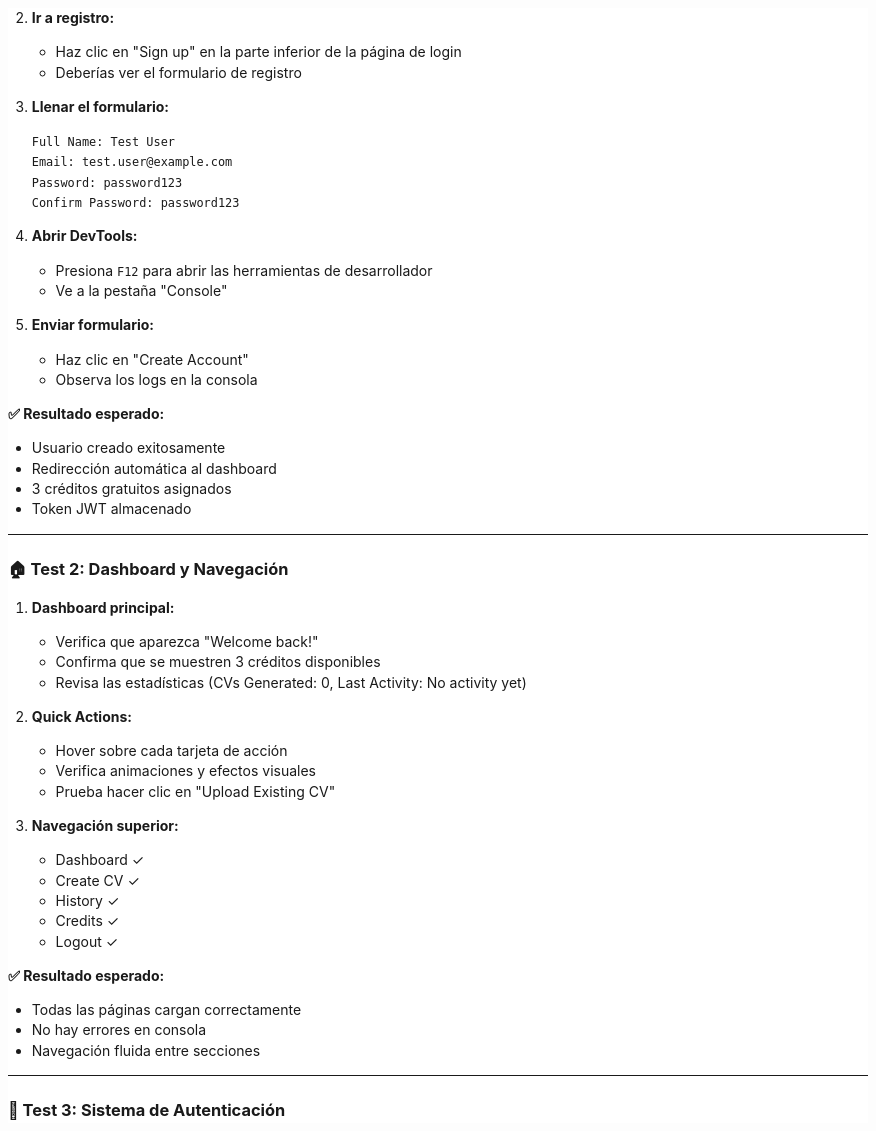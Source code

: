 2. **Ir a registro:**
   - Haz clic en "Sign up" en la parte inferior de la página de login
   - Deberías ver el formulario de registro

3. **Llenar el formulario:**
   ```
   Full Name: Test User
   Email: test.user@example.com
   Password: password123
   Confirm Password: password123
   ```

4. **Abrir DevTools:**
   - Presiona `F12` para abrir las herramientas de desarrollador
   - Ve a la pestaña "Console"

5. **Enviar formulario:**
   - Haz clic en "Create Account"
   - Observa los logs en la consola

**✅ Resultado esperado:**
- Usuario creado exitosamente
- Redirección automática al dashboard
- 3 créditos gratuitos asignados
- Token JWT almacenado

---

### 🏠 Test 2: Dashboard y Navegación

1. **Dashboard principal:**
   - Verifica que aparezca "Welcome back!"
   - Confirma que se muestren 3 créditos disponibles
   - Revisa las estadísticas (CVs Generated: 0, Last Activity: No activity yet)

2. **Quick Actions:**
   - Hover sobre cada tarjeta de acción
   - Verifica animaciones y efectos visuales
   - Prueba hacer clic en "Upload Existing CV"

3. **Navegación superior:**
   - Dashboard ✓
   - Create CV ✓
   - History ✓
   - Credits ✓
   - Logout ✓

**✅ Resultado esperado:**
- Todas las páginas cargan correctamente
- No hay errores en consola
- Navegación fluida entre secciones

---

### 🔐 Test 3: Sistema de Autenticación

